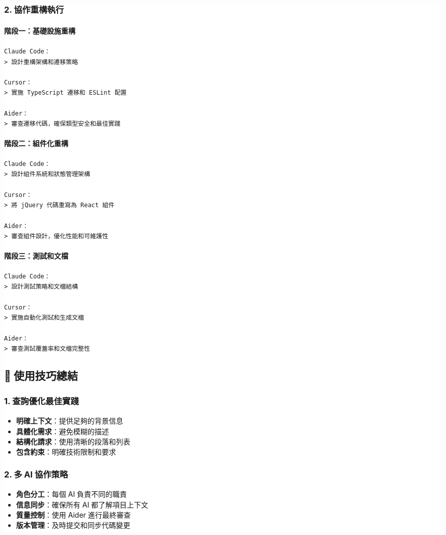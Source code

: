 ### 2. 協作重構執行

#### 階段一：基礎設施重構
```
Claude Code：
> 設計重構架構和遷移策略

Cursor：
> 實施 TypeScript 遷移和 ESLint 配置

Aider：
> 審查遷移代碼，確保類型安全和最佳實踐
```

#### 階段二：組件化重構
```
Claude Code：
> 設計組件系統和狀態管理架構

Cursor：
> 將 jQuery 代碼重寫為 React 組件

Aider：
> 審查組件設計，優化性能和可維護性
```

#### 階段三：測試和文檔
```
Claude Code：
> 設計測試策略和文檔結構

Cursor：
> 實施自動化測試和生成文檔

Aider：
> 審查測試覆蓋率和文檔完整性
```

## 🎯 使用技巧總結

### 1. 查詢優化最佳實踐
- **明確上下文**：提供足夠的背景信息
- **具體化需求**：避免模糊的描述
- **結構化請求**：使用清晰的段落和列表
- **包含約束**：明確技術限制和要求

### 2. 多 AI 協作策略
- **角色分工**：每個 AI 負責不同的職責
- **信息同步**：確保所有 AI 都了解項目上下文
- **質量控制**：使用 Aider 進行最終審查
- **版本管理**：及時提交和同步代碼變更
